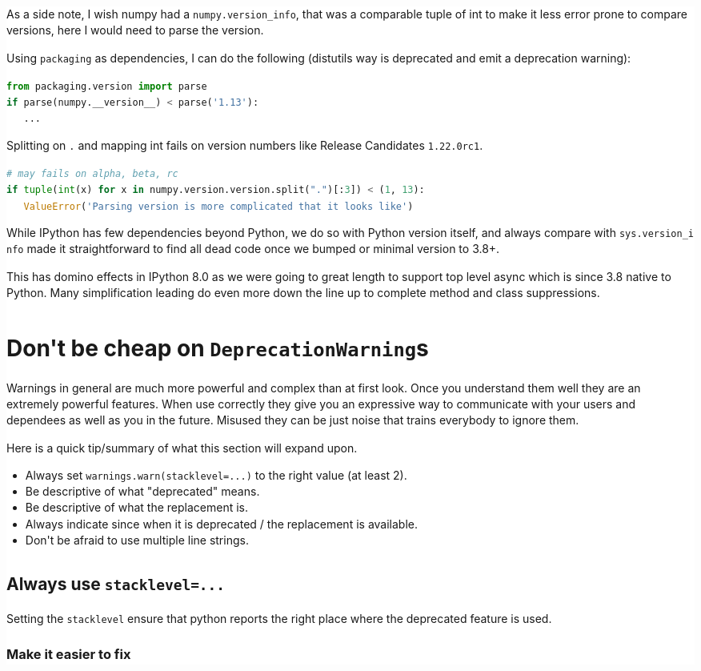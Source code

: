 As a side note, I wish numpy had a `numpy.version_info`, that was a comparable
tuple of int to make it less error prone to compare versions, here I would need
to parse the version.

Using `packaging` as dependencies, I can do the following (distutils way is
deprecated and emit a deprecation warning):

```python
from packaging.version import parse
if parse(numpy.__version__) < parse('1.13'):
   ...

```

Splitting on `.` and mapping int fails on version numbers like Release
Candidates `1.22.0rc1`.

```python
# may fails on alpha, beta, rc
if tuple(int(x) for x in numpy.version.version.split(".")[:3]) < (1, 13):
   ValueError('Parsing version is more complicated that it looks like')
```


While IPython has few dependencies beyond Python, we do so with Python version
itself, and always compare with `sys.version_info` made it straightforward to
find all dead code once we bumped or minimal version to 3.8+.

This has domino effects in IPython 8.0 as we were going to great length to
support top level async which is since 3.8 native to Python. Many simplification
leading do even more down the line up to complete method and class suppressions.


# Don't be cheap on `DeprecationWarning`s

Warnings in general are much more powerful and complex than at first look. Once
you understand them well they are an extremely powerful features. When use
correctly they give you an expressive way to communicate with your users and
dependees as well as you in the future. Misused they can be just noise that
trains everybody to ignore them.

Here is a quick tip/summary of what this section will expand upon.

 - Always set `warnings.warn(stacklevel=...)` to the right value (at least 2).
 - Be descriptive of what "deprecated" means.
 - Be descriptive of what the replacement is.
 - Always indicate since when it is deprecated / the replacement is available.
 - Don't be afraid to use multiple line strings.


## Always use `stacklevel=...`


Setting the `stacklevel` ensure that python reports the right place where the
deprecated feature is used.

### Make it easier to fix
